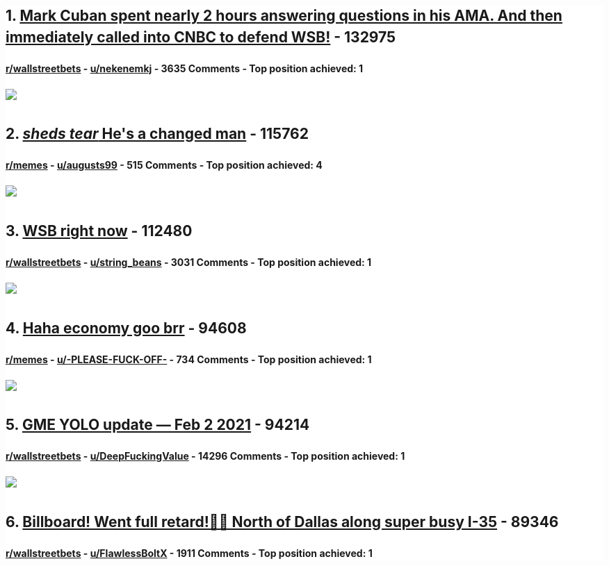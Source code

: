 ## 1. [Mark Cuban spent nearly 2 hours answering questions in his AMA. And then immediately called into CNBC to defend WSB!](http://reddit.com/r/wallstreetbets/comments/lazmky/mark_cuban_spent_nearly_2_hours_answering/) - 132975
#### [r/wallstreetbets](http://reddit.com/r/wallstreetbets) - [u/nekenemkj](http://reddit.com/u/nekenemkj) - 3635 Comments - Top position achieved: 1

<a href="https://i.redd.it/5gwwn8rxb3f61.jpg"><img src="https://b.thumbs.redditmedia.com/RnZv7iPlxf5KT5sQX2cZe95v37A8lfaExoxAKf9liAc.jpg"></img></a>

## 2. [*sheds tear* He's a changed man](http://reddit.com/r/memes/comments/latx1n/sheds_tear_hes_a_changed_man/) - 115762
#### [r/memes](http://reddit.com/r/memes) - [u/augusts99](http://reddit.com/u/augusts99) - 515 Comments - Top position achieved: 4

<a href="https://i.redd.it/o2nhdupnz1f61.png"><img src="https://b.thumbs.redditmedia.com/m7tX4Ed6uxBbvD41c9FMC7ZYSkw4vgrjcyX4HNm_t1E.jpg"></img></a>

## 3. [WSB right now](http://reddit.com/r/wallstreetbets/comments/lb8jtk/wsb_right_now/) - 112480
#### [r/wallstreetbets](http://reddit.com/r/wallstreetbets) - [u/string_beans](http://reddit.com/u/string_beans) - 3031 Comments - Top position achieved: 1

<a href="https://i.redd.it/ptv7nhxy35f61.png"><img src="https://b.thumbs.redditmedia.com/ZKJbvgEd4s9Xei9_Xxi6dXpwTTj4wB74vPyaFCUsvkY.jpg"></img></a>

## 4. [Haha economy goo brr](http://reddit.com/r/memes/comments/lapna5/haha_economy_goo_brr/) - 94608
#### [r/memes](http://reddit.com/r/memes) - [u/-PLEASE-FUCK-OFF-](http://reddit.com/u/-PLEASE-FUCK-OFF-) - 734 Comments - Top position achieved: 1

<a href="https://i.redd.it/iyajyqjmg0f61.jpg"><img src="https://a.thumbs.redditmedia.com/RE9I8YCXhLjOnUKkPNeg7gQ-e-Ij3y-1mrjJVQOX1Z8.jpg"></img></a>

## 5. [GME YOLO update — Feb 2 2021](http://reddit.com/r/wallstreetbets/comments/lb6jld/gme_yolo_update_feb_2_2021/) - 94214
#### [r/wallstreetbets](http://reddit.com/r/wallstreetbets) - [u/DeepFuckingValue](http://reddit.com/u/DeepFuckingValue) - 14296 Comments - Top position achieved: 1

<a href="https://i.redd.it/rr9n7obwq4f61.png"><img src="https://b.thumbs.redditmedia.com/miG46xRskAi4D-398FFl_z54y8lKxFj183uwZNYDsco.jpg"></img></a>

## 6. [Billboard! Went full retard!🚀🚀 North of Dallas along super busy I-35](http://reddit.com/r/wallstreetbets/comments/lbb12w/billboard_went_full_retard_north_of_dallas_along/) - 89346
#### [r/wallstreetbets](http://reddit.com/r/wallstreetbets) - [u/FlawlessBoltX](http://reddit.com/u/FlawlessBoltX) - 1911 Comments - Top position achieved: 1
